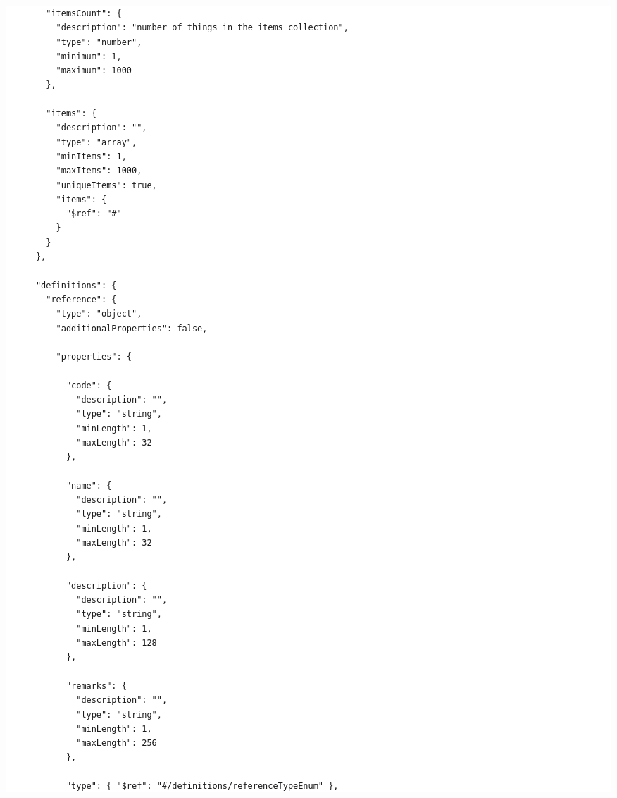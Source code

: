             "itemsCount": {
              "description": "number of things in the items collection",
              "type": "number",
              "minimum": 1,
              "maximum": 1000
            },

            "items": {
              "description": "",
              "type": "array",
              "minItems": 1,
              "maxItems": 1000,
              "uniqueItems": true,
              "items": {
                "$ref": "#"
              }
            }
          },

          "definitions": {
            "reference": {
              "type": "object",
              "additionalProperties": false,

              "properties": {

                "code": {
                  "description": "",
                  "type": "string",
                  "minLength": 1,
                  "maxLength": 32
                },

                "name": {
                  "description": "",
                  "type": "string",
                  "minLength": 1,
                  "maxLength": 32
                },

                "description": {
                  "description": "",
                  "type": "string",
                  "minLength": 1,
                  "maxLength": 128
                },

                "remarks": {
                  "description": "",
                  "type": "string",
                  "minLength": 1,
                  "maxLength": 256
                },

                "type": { "$ref": "#/definitions/referenceTypeEnum" },
